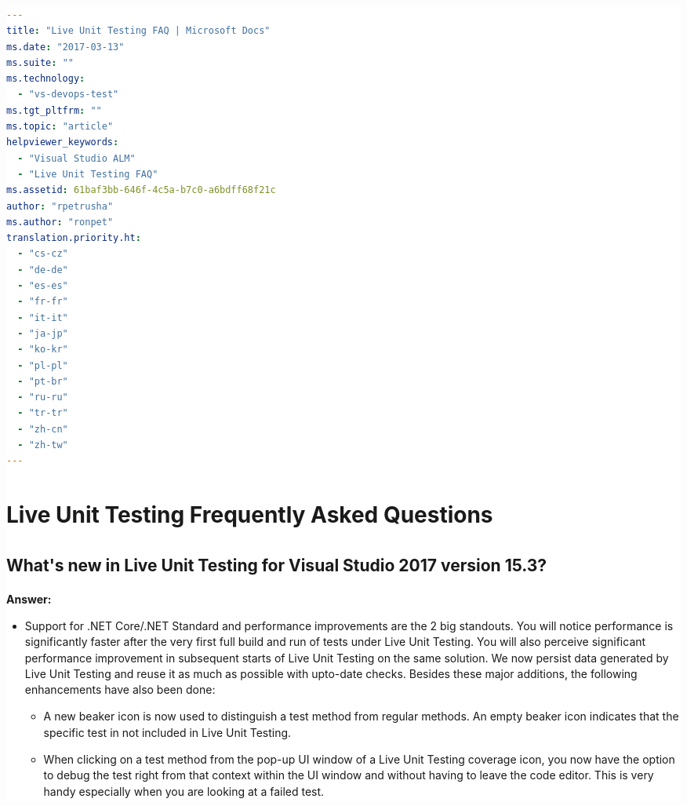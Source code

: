 ```yaml
---
title: "Live Unit Testing FAQ | Microsoft Docs"
ms.date: "2017-03-13"
ms.suite: ""
ms.technology: 
  - "vs-devops-test"
ms.tgt_pltfrm: ""
ms.topic: "article"
helpviewer_keywords: 
  - "Visual Studio ALM"
  - "Live Unit Testing FAQ"
ms.assetid: 61baf3bb-646f-4c5a-b7c0-a6bdff68f21c
author: "rpetrusha"
ms.author: "ronpet"
translation.priority.ht: 
  - "cs-cz"
  - "de-de"
  - "es-es"
  - "fr-fr"
  - "it-it"
  - "ja-jp"
  - "ko-kr"
  - "pl-pl"
  - "pt-br"
  - "ru-ru"
  - "tr-tr"
  - "zh-cn"
  - "zh-tw"
---
```

# Live Unit Testing Frequently Asked Questions

## What's new in Live Unit Testing for Visual Studio 2017 version 15.3? 

**Answer:**

- Support for .NET Core/.NET Standard and performance improvements are the 2 big standouts. You will notice performance is significantly faster after the very first full build and run of tests under Live Unit Testing. You will also perceive significant performance improvement in subsequent starts of Live Unit Testing on the same solution. We now persist data generated by Live Unit Testing and reuse it as much as possible with upto-date checks. Besides these major additions, the following enhancements have also been done: 

  - A new beaker icon is now used to distinguish a test method from regular methods. An empty beaker icon indicates that the specific test in not included in Live Unit Testing. 

  - When clicking on a test method from the pop-up UI window of a Live Unit Testing coverage icon, you now have the option to debug the test right from that context within the UI window and without having to leave the code editor. This is very handy especially when you are looking at a failed test.  
